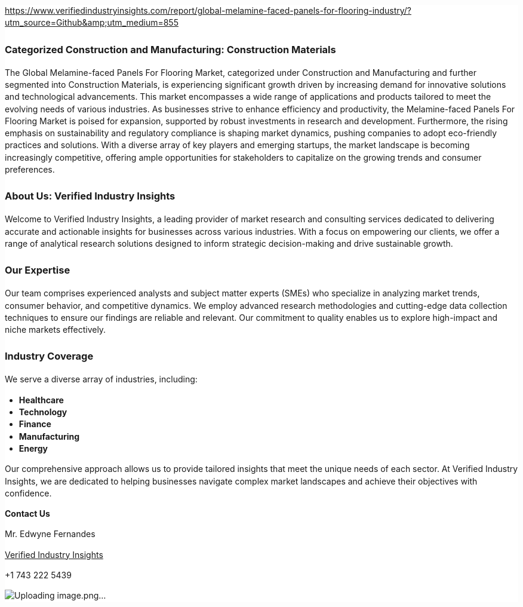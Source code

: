 </strong><a href="https://www.verifiedindustryinsights.com/report/global-melamine-faced-panels-for-flooring-industry/?utm_source=Github&amp;utm_medium=855">https://www.verifiedindustryinsights.com/report/global-melamine-faced-panels-for-flooring-industry/?utm_source=Github&amp;utm_medium=855</a>&nbsp;</p><h3>Categorized Construction and Manufacturing: Construction Materials </h3><p>The Global Melamine-faced Panels For Flooring Market, categorized under Construction and Manufacturing and further segmented into Construction Materials, is experiencing significant growth driven by increasing demand for innovative solutions and technological advancements. This market encompasses a wide range of applications and products tailored to meet the evolving needs of various industries. As businesses strive to enhance efficiency and productivity, the Melamine-faced Panels For Flooring Market is poised for expansion, supported by robust investments in research and development. Furthermore, the rising emphasis on sustainability and regulatory compliance is shaping market dynamics, pushing companies to adopt eco-friendly practices and solutions. With a diverse array of key players and emerging startups, the market landscape is becoming increasingly competitive, offering ample opportunities for stakeholders to capitalize on the growing trends and consumer preferences.</p><h3>About Us: Verified Industry Insights</h3><p>Welcome to Verified Industry Insights, a leading provider of market research and consulting services dedicated to delivering accurate and actionable insights for businesses across various industries. With a focus on empowering our clients, we offer a range of analytical research solutions designed to inform strategic decision-making and drive sustainable growth.</p><h3>Our Expertise</h3><p>Our team comprises experienced analysts and subject matter experts (SMEs) who specialize in analyzing market trends, consumer behavior, and competitive dynamics. We employ advanced research methodologies and cutting-edge data collection techniques to ensure our findings are reliable and relevant. Our commitment to quality enables us to explore high-impact and niche markets effectively.</p><h3>Industry Coverage</h3><p>We serve a diverse array of industries, including:</p><ul><li><strong>Healthcare</strong></li><li><strong>Technology</strong></li><li><strong>Finance</strong></li><li><strong>Manufacturing</strong></li><li><strong>Energy</strong></li></ul><p>Our comprehensive approach allows us to provide tailored insights that meet the unique needs of each sector. At Verified Industry Insights, we are dedicated to helping businesses navigate complex market landscapes and achieve their objectives with confidence.</p><p><strong>Contact Us</strong></p><p>Mr. Edwyne Fernandes</p><p><a href="https://www.verifiedindustryinsights.com/">Verified Industry Insights</a></p><p>+1 743 222 5439</p>
![Uploading image.png…]()
